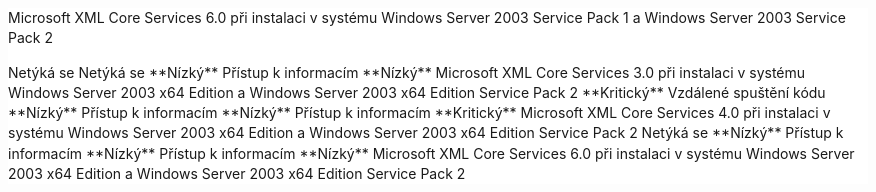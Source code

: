 Microsoft XML Core Services 6.0 při instalaci v systému Windows Server 2003 Service Pack 1 a Windows Server 2003 Service Pack 2
</td>
<td style="border:1px solid black;">
Netýká se
</td>
<td style="border:1px solid black;">
Netýká se
</td>
<td style="border:1px solid black;">
**Nízký**  
Přístup k informacím
</td>
<td style="border:1px solid black;">
**Nízký**
</td>
</tr>
<tr class="alternateRow">
<td style="border:1px solid black;">
Microsoft XML Core Services 3.0 při instalaci v systému Windows Server 2003 x64 Edition a Windows Server 2003 x64 Edition Service Pack 2
</td>
<td style="border:1px solid black;">
**Kritický**  
Vzdálené spuštění kódu
</td>
<td style="border:1px solid black;">
**Nízký**  
Přístup k informacím
</td>
<td style="border:1px solid black;">
**Nízký**  
Přístup k informacím
</td>
<td style="border:1px solid black;">
**Kritický**
</td>
</tr>
<tr>
<td style="border:1px solid black;">
Microsoft XML Core Services 4.0 při instalaci v systému Windows Server 2003 x64 Edition a Windows Server 2003 x64 Edition Service Pack 2
</td>
<td style="border:1px solid black;">
Netýká se
</td>
<td style="border:1px solid black;">
**Nízký**  
Přístup k informacím
</td>
<td style="border:1px solid black;">
**Nízký**  
Přístup k informacím
</td>
<td style="border:1px solid black;">
**Nízký**
</td>
</tr>
<tr class="alternateRow">
<td style="border:1px solid black;">
Microsoft XML Core Services 6.0 při instalaci v systému Windows Server 2003 x64 Edition a Windows Server 2003 x64 Edition Service Pack 2
</td>
<td style="border:1px solid black;">